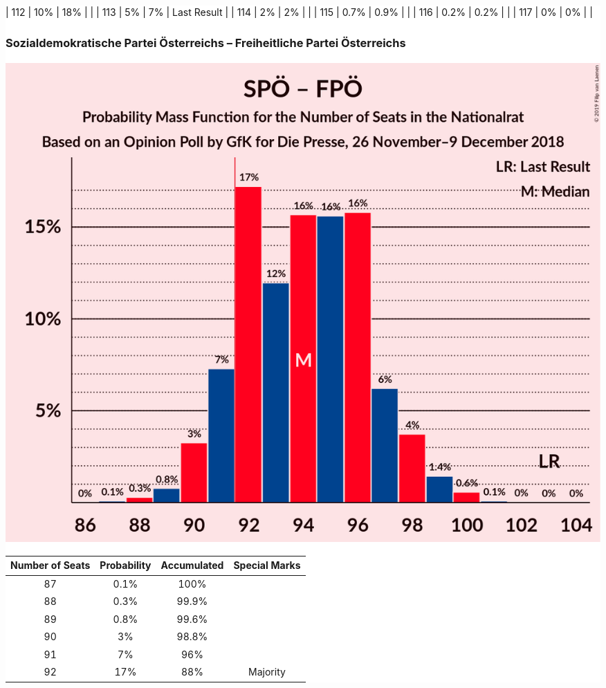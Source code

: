 | 112 | 10% | 18% |  |
| 113 | 5% | 7% | Last Result |
| 114 | 2% | 2% |  |
| 115 | 0.7% | 0.9% |  |
| 116 | 0.2% | 0.2% |  |
| 117 | 0% | 0% |  |

### Sozialdemokratische Partei Österreichs – Freiheitliche Partei Österreichs

![Graph with seats probability mass function not yet produced](2018-12-09-GfK-coalitions-seats-pmf-spö–fpö.png "Seats Probability Mass Function")

| Number of Seats | Probability | Accumulated | Special Marks |
|:---------------:|:-----------:|:-----------:|:-------------:|
| 87 | 0.1% | 100% |  |
| 88 | 0.3% | 99.9% |  |
| 89 | 0.8% | 99.6% |  |
| 90 | 3% | 98.8% |  |
| 91 | 7% | 96% |  |
| 92 | 17% | 88% | Majority |